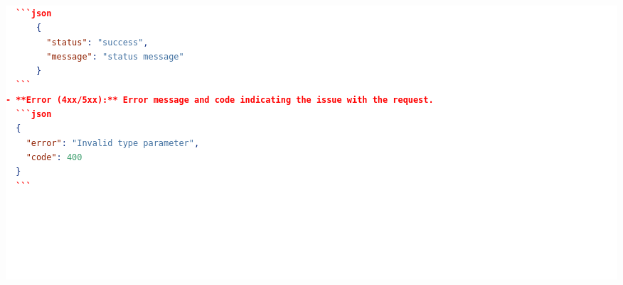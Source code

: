   ```json
    ```json
        {
          "status": "success",
          "message": "status message"
        }
    ```
  - **Error (4xx/5xx):** Error message and code indicating the issue with the request.
    ```json
    {
      "error": "Invalid type parameter",
      "code": 400
    }
    ```







